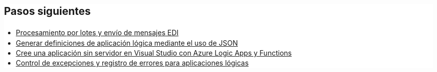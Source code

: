 ## <a name="next-steps"></a>Pasos siguientes

* [Procesamiento por lotes y envío de mensajes EDI](../logic-apps/logic-apps-scenario-edi-send-batch-messages.md)
* [Generar definiciones de aplicación lógica mediante el uso de JSON](../logic-apps/logic-apps-author-definitions.md)
* [Cree una aplicación sin servidor en Visual Studio con Azure Logic Apps y Functions](../logic-apps/logic-apps-serverless-get-started-vs.md)
* [Control de excepciones y registro de errores para aplicaciones lógicas](../logic-apps/logic-apps-scenario-error-and-exception-handling.md)

